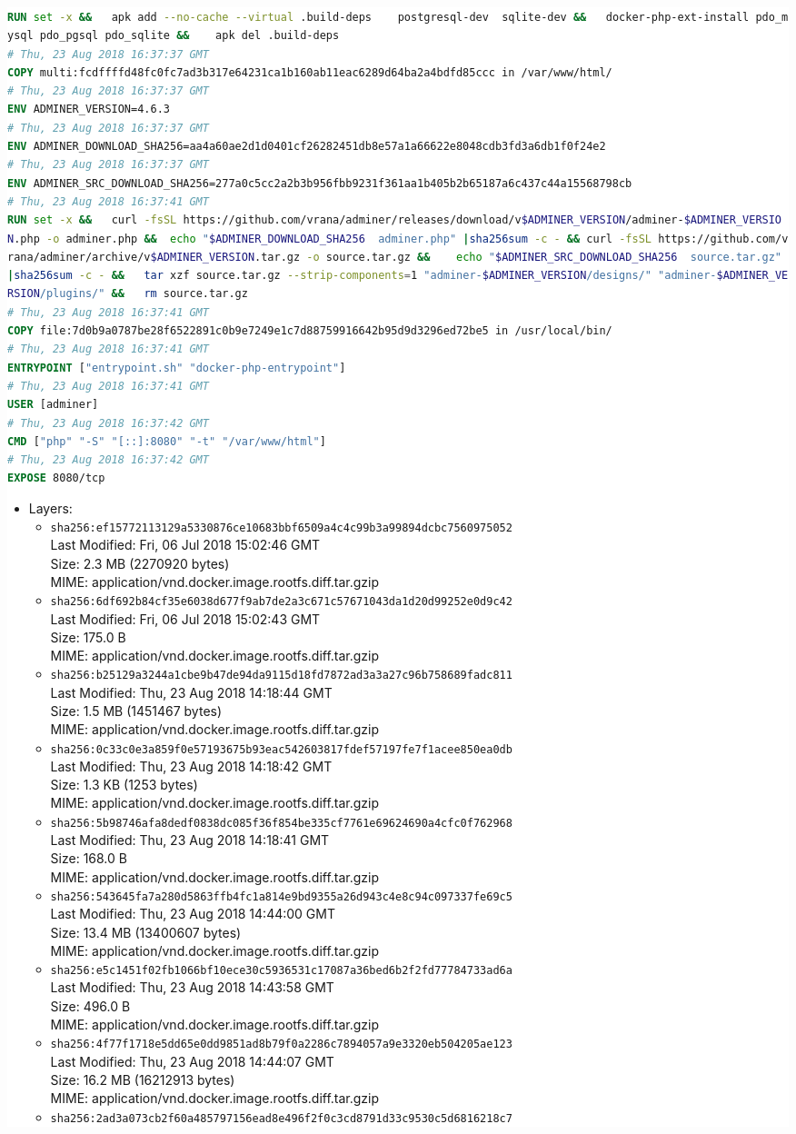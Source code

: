 ```dockerfile
RUN set -x &&	apk add --no-cache --virtual .build-deps 	postgresql-dev 	sqlite-dev &&	docker-php-ext-install pdo_mysql pdo_pgsql pdo_sqlite &&	apk del .build-deps
# Thu, 23 Aug 2018 16:37:37 GMT
COPY multi:fcdffffd48fc0fc7ad3b317e64231ca1b160ab11eac6289d64ba2a4bdfd85ccc in /var/www/html/ 
# Thu, 23 Aug 2018 16:37:37 GMT
ENV ADMINER_VERSION=4.6.3
# Thu, 23 Aug 2018 16:37:37 GMT
ENV ADMINER_DOWNLOAD_SHA256=aa4a60ae2d1d0401cf26282451db8e57a1a66622e8048cdb3fd3a6db1f0f24e2
# Thu, 23 Aug 2018 16:37:37 GMT
ENV ADMINER_SRC_DOWNLOAD_SHA256=277a0c5cc2a2b3b956fbb9231f361aa1b405b2b65187a6c437c44a15568798cb
# Thu, 23 Aug 2018 16:37:41 GMT
RUN set -x &&	curl -fsSL https://github.com/vrana/adminer/releases/download/v$ADMINER_VERSION/adminer-$ADMINER_VERSION.php -o adminer.php &&	echo "$ADMINER_DOWNLOAD_SHA256  adminer.php" |sha256sum -c - &&	curl -fsSL https://github.com/vrana/adminer/archive/v$ADMINER_VERSION.tar.gz -o source.tar.gz &&	echo "$ADMINER_SRC_DOWNLOAD_SHA256  source.tar.gz" |sha256sum -c - &&	tar xzf source.tar.gz --strip-components=1 "adminer-$ADMINER_VERSION/designs/" "adminer-$ADMINER_VERSION/plugins/" &&	rm source.tar.gz
# Thu, 23 Aug 2018 16:37:41 GMT
COPY file:7d0b9a0787be28f6522891c0b9e7249e1c7d88759916642b95d9d3296ed72be5 in /usr/local/bin/ 
# Thu, 23 Aug 2018 16:37:41 GMT
ENTRYPOINT ["entrypoint.sh" "docker-php-entrypoint"]
# Thu, 23 Aug 2018 16:37:41 GMT
USER [adminer]
# Thu, 23 Aug 2018 16:37:42 GMT
CMD ["php" "-S" "[::]:8080" "-t" "/var/www/html"]
# Thu, 23 Aug 2018 16:37:42 GMT
EXPOSE 8080/tcp
```

-	Layers:
	-	`sha256:ef15772113129a5330876ce10683bbf6509a4c4c99b3a99894dcbc7560975052`  
		Last Modified: Fri, 06 Jul 2018 15:02:46 GMT  
		Size: 2.3 MB (2270920 bytes)  
		MIME: application/vnd.docker.image.rootfs.diff.tar.gzip
	-	`sha256:6df692b84cf35e6038d677f9ab7de2a3c671c57671043da1d20d99252e0d9c42`  
		Last Modified: Fri, 06 Jul 2018 15:02:43 GMT  
		Size: 175.0 B  
		MIME: application/vnd.docker.image.rootfs.diff.tar.gzip
	-	`sha256:b25129a3244a1cbe9b47de94da9115d18fd7872ad3a3a27c96b758689fadc811`  
		Last Modified: Thu, 23 Aug 2018 14:18:44 GMT  
		Size: 1.5 MB (1451467 bytes)  
		MIME: application/vnd.docker.image.rootfs.diff.tar.gzip
	-	`sha256:0c33c0e3a859f0e57193675b93eac542603817fdef57197fe7f1acee850ea0db`  
		Last Modified: Thu, 23 Aug 2018 14:18:42 GMT  
		Size: 1.3 KB (1253 bytes)  
		MIME: application/vnd.docker.image.rootfs.diff.tar.gzip
	-	`sha256:5b98746afa8dedf0838dc085f36f854be335cf7761e69624690a4cfc0f762968`  
		Last Modified: Thu, 23 Aug 2018 14:18:41 GMT  
		Size: 168.0 B  
		MIME: application/vnd.docker.image.rootfs.diff.tar.gzip
	-	`sha256:543645fa7a280d5863ffb4fc1a814e9bd9355a26d943c4e8c94c097337fe69c5`  
		Last Modified: Thu, 23 Aug 2018 14:44:00 GMT  
		Size: 13.4 MB (13400607 bytes)  
		MIME: application/vnd.docker.image.rootfs.diff.tar.gzip
	-	`sha256:e5c1451f02fb1066bf10ece30c5936531c17087a36bed6b2f2fd77784733ad6a`  
		Last Modified: Thu, 23 Aug 2018 14:43:58 GMT  
		Size: 496.0 B  
		MIME: application/vnd.docker.image.rootfs.diff.tar.gzip
	-	`sha256:4f77f1718e5dd65e0dd9851ad8b79f0a2286c7894057a9e3320eb504205ae123`  
		Last Modified: Thu, 23 Aug 2018 14:44:07 GMT  
		Size: 16.2 MB (16212913 bytes)  
		MIME: application/vnd.docker.image.rootfs.diff.tar.gzip
	-	`sha256:2ad3a073cb2f60a485797156ead8e496f2f0c3cd8791d33c9530c5d6816218c7`  
